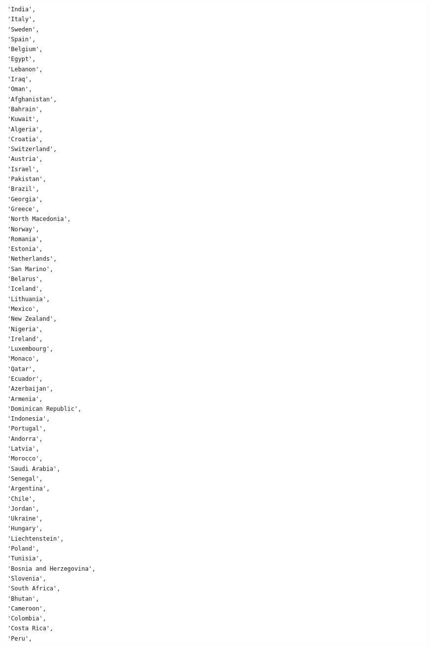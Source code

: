      'India',
     'Italy',
     'Sweden',
     'Spain',
     'Belgium',
     'Egypt',
     'Lebanon',
     'Iraq',
     'Oman',
     'Afghanistan',
     'Bahrain',
     'Kuwait',
     'Algeria',
     'Croatia',
     'Switzerland',
     'Austria',
     'Israel',
     'Pakistan',
     'Brazil',
     'Georgia',
     'Greece',
     'North Macedonia',
     'Norway',
     'Romania',
     'Estonia',
     'Netherlands',
     'San Marino',
     'Belarus',
     'Iceland',
     'Lithuania',
     'Mexico',
     'New Zealand',
     'Nigeria',
     'Ireland',
     'Luxembourg',
     'Monaco',
     'Qatar',
     'Ecuador',
     'Azerbaijan',
     'Armenia',
     'Dominican Republic',
     'Indonesia',
     'Portugal',
     'Andorra',
     'Latvia',
     'Morocco',
     'Saudi Arabia',
     'Senegal',
     'Argentina',
     'Chile',
     'Jordan',
     'Ukraine',
     'Hungary',
     'Liechtenstein',
     'Poland',
     'Tunisia',
     'Bosnia and Herzegovina',
     'Slovenia',
     'South Africa',
     'Bhutan',
     'Cameroon',
     'Colombia',
     'Costa Rica',
     'Peru',